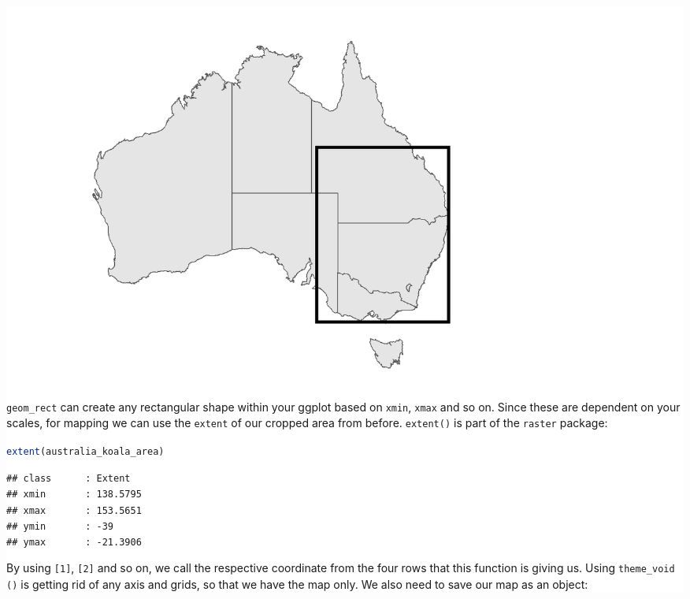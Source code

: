 <img src="04-spatial_tut_files/figure-html/unnamed-chunk-23-1.png" width="672" />

`geom_rect` can create any rectangular shape within your ggplot based on `xmin`, `xmax` and so on. Since these are dependent on your scales, for mapping we can use the `extent` of our cropped area from before. `extent()` is part of the `raster` package:


```r
extent(australia_koala_area)
```

```
## class      : Extent 
## xmin       : 138.5795 
## xmax       : 153.5651 
## ymin       : -39 
## ymax       : -21.3906
```

By using `[1]`, `[2]` and so on, we call the respective coordinate from the four rows that this function is giving us. Using `theme_void()` is getting rid of any axis and grids, so that we have the map only. We also need to save our map as an object:

